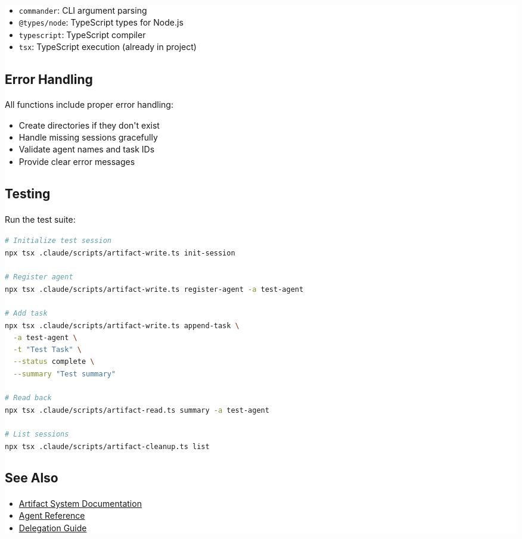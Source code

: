 - `commander`: CLI argument parsing
- `@types/node`: TypeScript types for Node.js
- `typescript`: TypeScript compiler
- `tsx`: TypeScript execution (already in project)

## Error Handling

All functions include proper error handling:
- Create directories if they don't exist
- Handle missing sessions gracefully
- Validate agent names and task IDs
- Provide clear error messages

## Testing

Run the test suite:

```bash
# Initialize test session
npx tsx .claude/scripts/artifact-write.ts init-session

# Register agent
npx tsx .claude/scripts/artifact-write.ts register-agent -a test-agent

# Add task
npx tsx .claude/scripts/artifact-write.ts append-task \
  -a test-agent \
  -t "Test Task" \
  --status complete \
  --summary "Test summary"

# Read back
npx tsx .claude/scripts/artifact-read.ts summary -a test-agent

# List sessions
npx tsx .claude/scripts/artifact-cleanup.ts list
```

## See Also

- [Artifact System Documentation](../artifacts/README.md)
- [Agent Reference](../docs/AGENT_REFERENCE.md)
- [Delegation Guide](../docs/DELEGATION.md)

